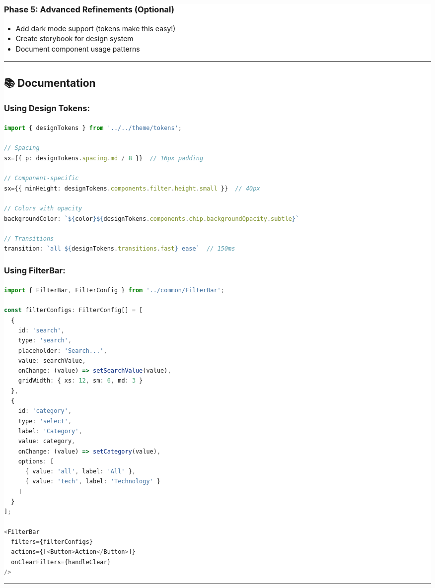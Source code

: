 ### **Phase 5: Advanced Refinements** (Optional)
- Add dark mode support (tokens make this easy!)
- Create storybook for design system
- Document component usage patterns

---

## 📚 Documentation

### **Using Design Tokens:**
```typescript
import { designTokens } from '../../theme/tokens';

// Spacing
sx={{ p: designTokens.spacing.md / 8 }}  // 16px padding

// Component-specific
sx={{ minHeight: designTokens.components.filter.height.small }}  // 40px

// Colors with opacity
backgroundColor: `${color}${designTokens.components.chip.backgroundOpacity.subtle}`

// Transitions
transition: `all ${designTokens.transitions.fast} ease`  // 150ms
```

### **Using FilterBar:**
```typescript
import { FilterBar, FilterConfig } from '../common/FilterBar';

const filterConfigs: FilterConfig[] = [
  {
    id: 'search',
    type: 'search',
    placeholder: 'Search...',
    value: searchValue,
    onChange: (value) => setSearchValue(value),
    gridWidth: { xs: 12, sm: 6, md: 3 }
  },
  {
    id: 'category',
    type: 'select',
    label: 'Category',
    value: category,
    onChange: (value) => setCategory(value),
    options: [
      { value: 'all', label: 'All' },
      { value: 'tech', label: 'Technology' }
    ]
  }
];

<FilterBar
  filters={filterConfigs}
  actions={[<Button>Action</Button>]}
  onClearFilters={handleClear}
/>
```

---